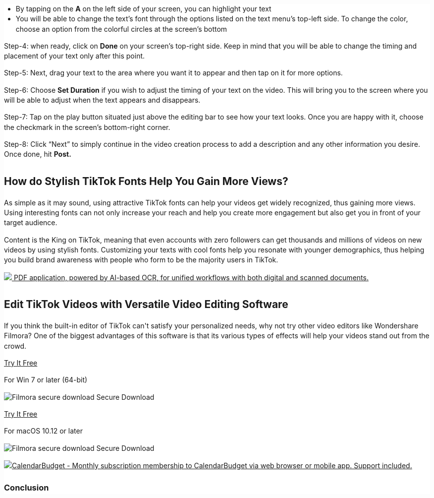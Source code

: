 * By tapping on the **A** on the left side of your screen, you can highlight your text
* You will be able to change the text’s font through the options listed on the text menu’s top-left side. To change the color, choose an option from the colorful circles at the screen’s bottom

Step-4: when ready, click on **Done** on your screen’s top-right side. Keep in mind that you will be able to change the timing and placement of your text only after this point.

Step-5: Next, drag your text to the area where you want it to appear and then tap on it for more options.

Step-6: Choose **Set Duration** if you wish to adjust the timing of your text on the video. This will bring you to the screen where you will be able to adjust when the text appears and disappears.

Step-7: Tap on the play button situated just above the editing bar to see how your text looks. Once you are happy with it, choose the checkmark in the screen’s bottom-right corner.

Step-8: Click “Next” to simply continue in the video creation process to add a description and any other information you desire. Once done, hit **Post.**

## How do Stylish TikTok Fonts Help You Gain More Views?

As simple as it may sound, using attractive TikTok fonts can help your videos get widely recognized, thus gaining more views. Using interesting fonts can not only increase your reach and help you create more engagement but also get you in front of your target audience.

Content is the King on TikTok, meaning that even accounts with zero followers can get thousands and millions of videos on new videos by using stylish fonts. Customizing your texts with cool fonts help you resonate with younger demographics, thus helping you build brand awareness with people who form to be the majority users in TikTok.


<a href="https://checkout.abbyy.com/order/checkout.php?PRODS=39254549&QTY=1&AFFILIATE=108875&CART=1"> <img src="https://secure.avangate.com/images/merchant/0e5fb5c76fca16adbee503c9aff393cd/products/8_FR-Badges-NEW-FR-Standard-16-WIN-200.png" border="0"> PDF application, powered by AI-based OCR, for unified workflows with both digital and scanned documents. </a>

## Edit TikTok Videos with Versatile Video Editing Software

If you think the built-in editor of TikTok can't satisfy your personalized needs, why not try other video editors like Wondershare Filmora? One of the biggest advantages of this software is that its various types of effects will help your videos stand out from the crowd.

[Try It Free](https://tools.techidaily.com/wondershare/filmora/download/)

For Win 7 or later (64-bit)

![Filmora secure download](https://images.wondershare.com/filmora/images/store/secure.png) Secure Download

[Try It Free](https://tools.techidaily.com/wondershare/filmora/download/)

For macOS 10.12 or later

![Filmora secure download](https://images.wondershare.com/filmora/images/store/secure.png) Secure Download


<a href="https://secure.2checkout.com/order/checkout.php?PRODS=37701530&QTY=1&AFFILIATE=108875&CART=1"><img src="https://secure.avangate.com/images/merchant/6fe0c81e3f9438db11ebbfba6c5ce460/products/copy_cbLogo_with_text_blue.png" border="0">CalendarBudget - Monthly subscription membership to CalendarBudget via web browser or mobile app. Support included. </a>

### Conclusion
